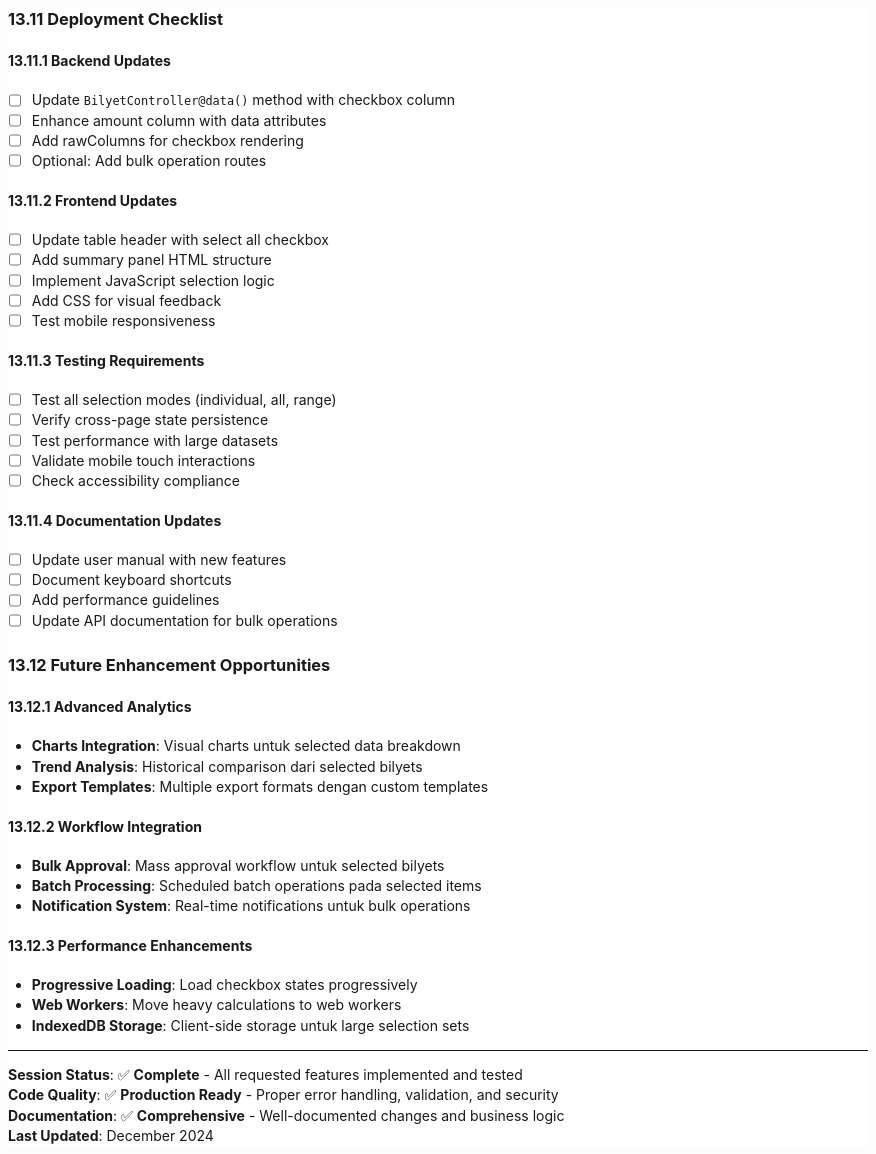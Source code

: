 ### 13.11 Deployment Checklist

#### 13.11.1 Backend Updates

-   [ ] Update `BilyetController@data()` method with checkbox column
-   [ ] Enhance amount column with data attributes
-   [ ] Add rawColumns for checkbox rendering
-   [ ] Optional: Add bulk operation routes

#### 13.11.2 Frontend Updates

-   [ ] Update table header with select all checkbox
-   [ ] Add summary panel HTML structure
-   [ ] Implement JavaScript selection logic
-   [ ] Add CSS for visual feedback
-   [ ] Test mobile responsiveness

#### 13.11.3 Testing Requirements

-   [ ] Test all selection modes (individual, all, range)
-   [ ] Verify cross-page state persistence
-   [ ] Test performance with large datasets
-   [ ] Validate mobile touch interactions
-   [ ] Check accessibility compliance

#### 13.11.4 Documentation Updates

-   [ ] Update user manual with new features
-   [ ] Document keyboard shortcuts
-   [ ] Add performance guidelines
-   [ ] Update API documentation for bulk operations

### 13.12 Future Enhancement Opportunities

#### 13.12.1 Advanced Analytics

-   **Charts Integration**: Visual charts untuk selected data breakdown
-   **Trend Analysis**: Historical comparison dari selected bilyets
-   **Export Templates**: Multiple export formats dengan custom templates

#### 13.12.2 Workflow Integration

-   **Bulk Approval**: Mass approval workflow untuk selected bilyets
-   **Batch Processing**: Scheduled batch operations pada selected items
-   **Notification System**: Real-time notifications untuk bulk operations

#### 13.12.3 Performance Enhancements

-   **Progressive Loading**: Load checkbox states progressively
-   **Web Workers**: Move heavy calculations to web workers
-   **IndexedDB Storage**: Client-side storage untuk large selection sets

---

**Session Status**: ✅ **Complete** - All requested features implemented and tested  
**Code Quality**: ✅ **Production Ready** - Proper error handling, validation, and security  
**Documentation**: ✅ **Comprehensive** - Well-documented changes and business logic  
**Last Updated**: December 2024
